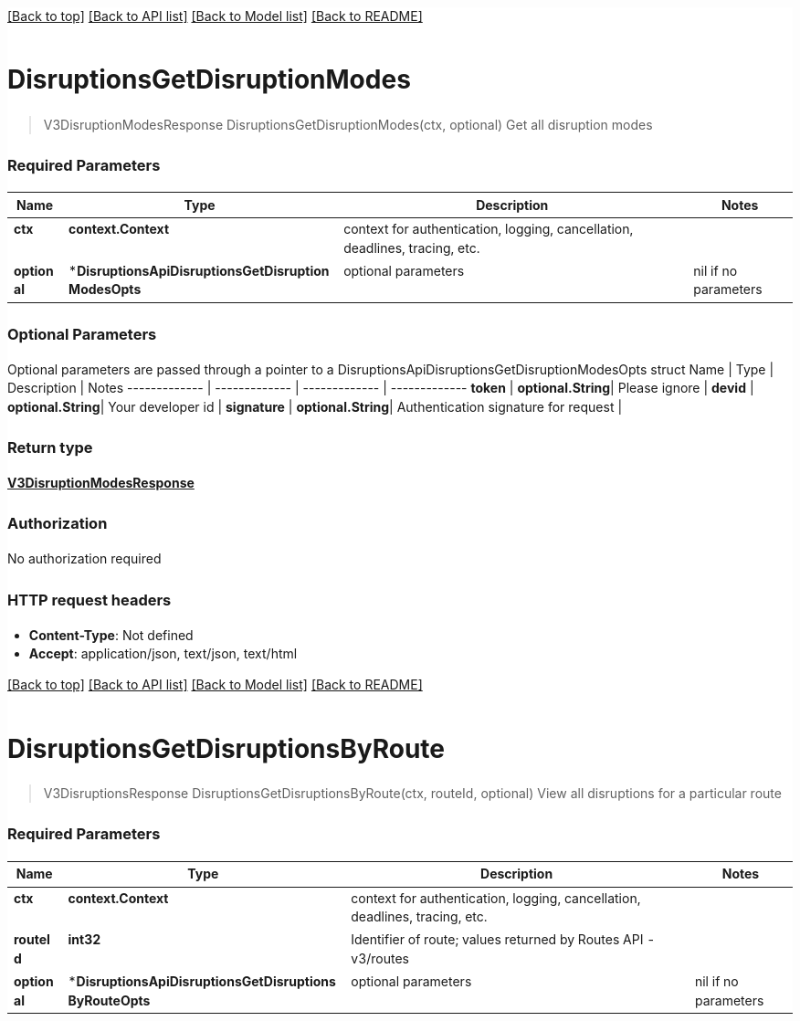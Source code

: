 [[Back to top]](#) [[Back to API list]](../README.md#documentation-for-api-endpoints) [[Back to Model list]](../README.md#documentation-for-models) [[Back to README]](../README.md)

# **DisruptionsGetDisruptionModes**
> V3DisruptionModesResponse DisruptionsGetDisruptionModes(ctx, optional)
Get all disruption modes

### Required Parameters

Name | Type | Description  | Notes
------------- | ------------- | ------------- | -------------
 **ctx** | **context.Context** | context for authentication, logging, cancellation, deadlines, tracing, etc.
 **optional** | ***DisruptionsApiDisruptionsGetDisruptionModesOpts** | optional parameters | nil if no parameters

### Optional Parameters
Optional parameters are passed through a pointer to a DisruptionsApiDisruptionsGetDisruptionModesOpts struct
Name | Type | Description  | Notes
------------- | ------------- | ------------- | -------------
 **token** | **optional.String**| Please ignore | 
 **devid** | **optional.String**| Your developer id | 
 **signature** | **optional.String**| Authentication signature for request | 

### Return type

[**V3DisruptionModesResponse**](V3.DisruptionModesResponse.md)

### Authorization

No authorization required

### HTTP request headers

 - **Content-Type**: Not defined
 - **Accept**: application/json, text/json, text/html

[[Back to top]](#) [[Back to API list]](../README.md#documentation-for-api-endpoints) [[Back to Model list]](../README.md#documentation-for-models) [[Back to README]](../README.md)

# **DisruptionsGetDisruptionsByRoute**
> V3DisruptionsResponse DisruptionsGetDisruptionsByRoute(ctx, routeId, optional)
View all disruptions for a particular route

### Required Parameters

Name | Type | Description  | Notes
------------- | ------------- | ------------- | -------------
 **ctx** | **context.Context** | context for authentication, logging, cancellation, deadlines, tracing, etc.
  **routeId** | **int32**| Identifier of route; values returned by Routes API - v3/routes | 
 **optional** | ***DisruptionsApiDisruptionsGetDisruptionsByRouteOpts** | optional parameters | nil if no parameters
